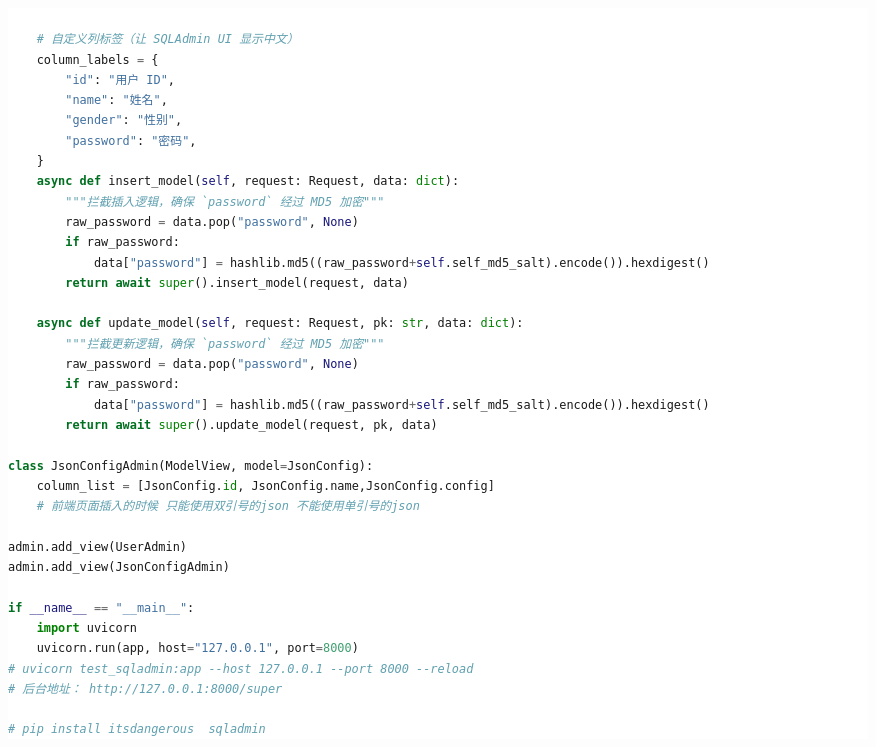 ```python

    # 自定义列标签（让 SQLAdmin UI 显示中文）
    column_labels = {
        "id": "用户 ID",
        "name": "姓名",
        "gender": "性别",
        "password": "密码",
    }
    async def insert_model(self, request: Request, data: dict):
        """拦截插入逻辑，确保 `password` 经过 MD5 加密"""
        raw_password = data.pop("password", None)
        if raw_password:
            data["password"] = hashlib.md5((raw_password+self.self_md5_salt).encode()).hexdigest()
        return await super().insert_model(request, data)

    async def update_model(self, request: Request, pk: str, data: dict):
        """拦截更新逻辑，确保 `password` 经过 MD5 加密"""
        raw_password = data.pop("password", None)
        if raw_password:
            data["password"] = hashlib.md5((raw_password+self.self_md5_salt).encode()).hexdigest()
        return await super().update_model(request, pk, data)

class JsonConfigAdmin(ModelView, model=JsonConfig): 
    column_list = [JsonConfig.id, JsonConfig.name,JsonConfig.config]
    # 前端页面插入的时候 只能使用双引号的json 不能使用单引号的json

admin.add_view(UserAdmin)
admin.add_view(JsonConfigAdmin)

if __name__ == "__main__":
    import uvicorn
    uvicorn.run(app, host="127.0.0.1", port=8000)
# uvicorn test_sqladmin:app --host 127.0.0.1 --port 8000 --reload
# 后台地址： http://127.0.0.1:8000/super

# pip install itsdangerous  sqladmin 
```